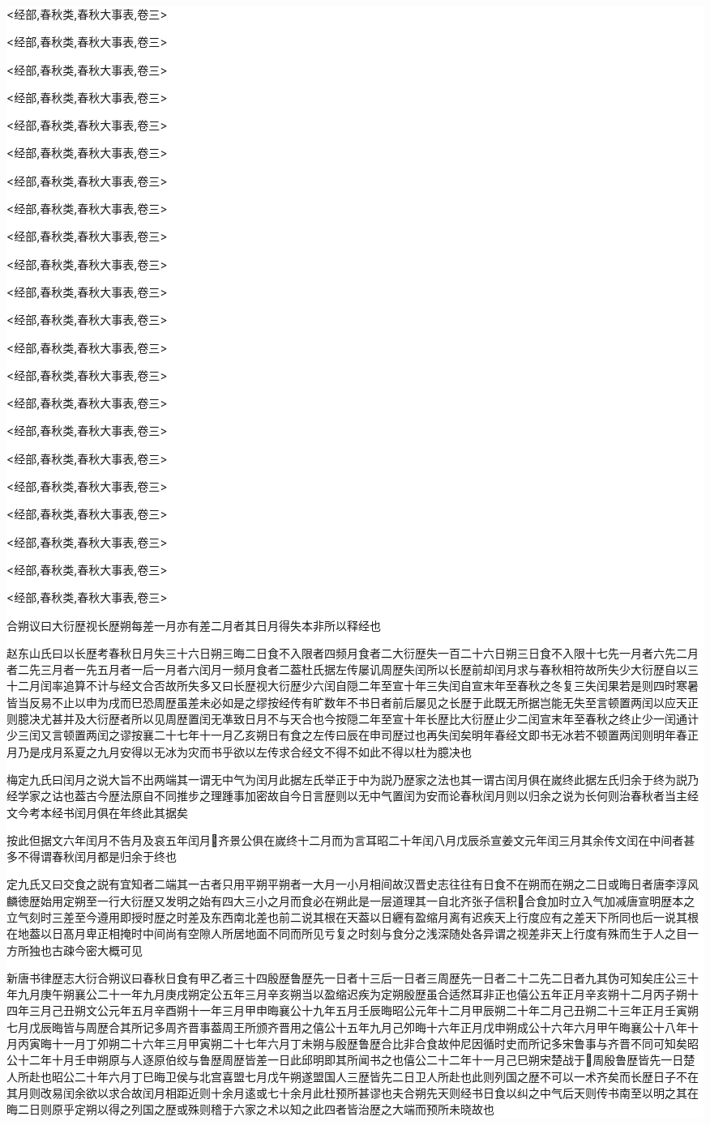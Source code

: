 <经部,春秋类,春秋大事表,卷三>  

<经部,春秋类,春秋大事表,卷三>  

<经部,春秋类,春秋大事表,卷三>  

<经部,春秋类,春秋大事表,卷三>  

<经部,春秋类,春秋大事表,卷三>  

<经部,春秋类,春秋大事表,卷三>  

<经部,春秋类,春秋大事表,卷三>  

<经部,春秋类,春秋大事表,卷三>  

<经部,春秋类,春秋大事表,卷三>  

<经部,春秋类,春秋大事表,卷三>  

<经部,春秋类,春秋大事表,卷三>  

<经部,春秋类,春秋大事表,卷三>  

<经部,春秋类,春秋大事表,卷三>  

<经部,春秋类,春秋大事表,卷三>  

<经部,春秋类,春秋大事表,卷三>  

<经部,春秋类,春秋大事表,卷三>  

<经部,春秋类,春秋大事表,卷三>  

<经部,春秋类,春秋大事表,卷三>  

<经部,春秋类,春秋大事表,卷三>  

<经部,春秋类,春秋大事表,卷三>  

<经部,春秋类,春秋大事表,卷三>  

<经部,春秋类,春秋大事表,卷三>  

合朔议曰大衍歴视长歴朔每差一月亦有差二月者其日月得失本非所以释经也  

赵东山氏曰以长歴考春秋日月失三十六日朔三晦二日食不入限者四频月食者二大衍歴失一百二十六日朔三日食不入限十七先一月者六先二月者二先三月者一先五月者一后一月者六闰月一频月食者二葢杜氏据左传屡讥周歴失闰所以长歴前却闰月求与春秋相符故所失少大衍歴自以三十二月闰率追算不计与经文合否故所失多又曰长歴视大衍歴少六闰自隠二年至宣十年三失闰自宣末年至春秋之冬复三失闰果若是则四时寒暑皆当反易不止以申为戌而巳恐周歴虽差未必如是之缪按经传有旷数年不书日者前后屡见之长歴于此既无所据岂能无失至言顿置两闰以应天正则臆决尤甚并及大衍歴者所以见周歴置闰无凖致日月不与天合也今按隠二年至宣十年长歴比大衍歴止少二闰宣末年至春秋之终止少一闰通计少三闰又言顿置两闰之谬按襄二十七年十一月乙亥朔日有食之左传曰辰在申司歴过也再失闰矣明年春经文即书无冰若不顿置两闰则明年春正月乃是戌月系夏之九月安得以无冰为灾而书乎欲以左传求合经文不得不如此不得以杜为臆决也  

梅定九氏曰闰月之说大旨不出两端其一谓无中气为闰月此据左氏举正于中为説乃歴家之法也其一谓古闰月俱在嵗终此据左氏归余于终为説乃经学家之诂也葢古今歴法原自不同推步之理踵事加密故自今日言歴则以无中气置闰为安而论春秋闰月则以归余之说为长何则治春秋者当主经文今考本经书闰月俱在年终此其据矣  

按此但据文六年闰月不告月及哀五年闰月齐景公俱在嵗终十二月而为言耳昭二十年闰八月戊辰杀宣姜文元年闰三月其余传文闰在中间者甚多不得谓春秋闰月都是归余于终也  

定九氏又曰交食之説有宜知者二端其一古者只用平朔平朔者一大月一小月相间故汉晋史志往往有日食不在朔而在朔之二日或晦日者唐李淳风麟徳歴始用定朔至一行大衍歴又发明之始有四大三小之月而食必在朔此是一层道理其一自北齐张子信积合食加时立入气加减唐宣明歴本之立气刻时三差至今遵用即授时歴之时差及东西南北差也前二说其根在天葢以日纒有盈缩月离有迟疾天上行度应有之差天下所同也后一说其根在地葢以日髙月卑正相掩时中间尚有空隙人所居地面不同而所见亏复之时刻与食分之浅深随处各异谓之视差非天上行度有殊而生于人之目一方所独也古疎今密大概可见  

新唐书律歴志大衍合朔议曰春秋日食有甲乙者三十四殷歴鲁歴先一日者十三后一日者三周歴先一日者二十二先二日者九其伪可知矣庄公三十年九月庚午朔襄公二十一年九月庚戌朔定公五年三月辛亥朔当以盈缩迟疾为定朔殷歴虽合适然耳非正也僖公五年正月辛亥朔十二月丙子朔十四年三月己丑朔文公元年五月辛酉朔十一年三月甲申晦襄公十九年五月壬辰晦昭公元年十二月甲辰朔二十年二月己丑朔二十三年正月壬寅朔七月戊辰晦皆与周歴合其所记多周齐晋事葢周王所颁齐晋用之僖公十五年九月己夘晦十六年正月戊申朔成公十六年六月甲午晦襄公十八年十月丙寅晦十一月丁夘朔二十六年三月甲寅朔二十七年六月丁未朔与殷歴鲁歴合比非合食故仲尼因循时史而所记多宋鲁事与齐晋不同可知矣昭公十二年十月壬申朔原与人逐原伯绞与鲁歴周歴皆差一日此邱明即其所闻书之也僖公二十二年十一月己巳朔宋楚战于周殷鲁歴皆先一日楚人所赴也昭公二十年六月丁巳晦卫侯与北宫喜盟七月戊午朔遂盟国人三歴皆先二日卫人所赴也此则列国之歴不可以一术齐矣而长歴日子不在其月则改易闰余欲以求合故闰月相距近则十余月逺或七十余月此杜预所甚谬也夫合朔先天则经书日食以纠之中气后天则传书南至以明之其在晦二日则原乎定朔以得之列国之歴或殊则稽于六家之术以知之此四者皆治歴之大端而预所未晓故也  
